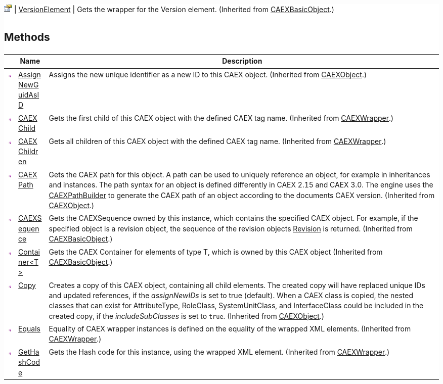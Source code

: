 ![Public property] | [VersionElement][34]           | Gets the wrapper for the Version element. (Inherited from [CAEXBasicObject][3].)                                                                                                                                                                                                                                 


Methods
-------

                                 | Name                               | Description                                                                                                                                                                                                                                                                                                                                                                                                                                      
-------------------------------- | ---------------------------------- | ------------------------------------------------------------------------------------------------------------------------------------------------------------------------------------------------------------------------------------------------------------------------------------------------------------------------------------------------------------------------------------------------------------------------------------------------ 
![Public method]                 | [AssignNewGuidAsID][35]            | Assigns the new unique identifier as a new ID to this CAEX object. (Inherited from [CAEXObject][4].)                                                                                                                                                                                                                                                                                                                                             
![Public method]                 | [CAEXChild][36]                    | Gets the first child of this CAEX object with the defined CAEX tag name. (Inherited from [CAEXWrapper][2].)                                                                                                                                                                                                                                                                                                                                      
![Public method]                 | [CAEXChildren][37]                 | Gets all children of this CAEX object with the defined CAEX tag name. (Inherited from [CAEXWrapper][2].)                                                                                                                                                                                                                                                                                                                                         
![Public method]                 | [CAEXPath][38]                     | Gets the CAEX path for this object. A path can be used to uniquely reference an object, for example in inheritances and instances. The path syntax for an object is defined differently in CAEX 2.15 and CAEX 3.0. The engine uses the [CAEXPathBuilder][39] to generate the CAEX path of an object according to the documents CAEX version. (Inherited from [CAEXObject][4].)                                                                   
![Public method]                 | [CAEXSequence][40]                 | Gets the CAEXSequence owned by this instance, which contains the specified CAEX object. For example, if the specified object is a revision object, the sequence of the revision objects [Revision][30] is returned. (Inherited from [CAEXBasicObject][3].)                                                                                                                                                                                       
![Public method]                 | [Container&lt;T>][41]              | Gets the CAEX Container for elements of type T, which is owned by this CAEX object (Inherited from [CAEXBasicObject][3].)                                                                                                                                                                                                                                                                                                                        
![Public method]                 | [Copy][42]                         | Creates a copy of this CAEX object, containing all child elements. The created copy will have replaced unique IDs and updated references, if the *assignNewIDs* is set to true (default). When a CAEX class is copied, the nested classes that can exist for AttributeType, RoleClass, SystemUnitClass, and InterfaceClass could be included in the created copy, if the *includeSubClasses* is set to `true`. (Inherited from [CAEXObject][4].) 
![Public method]                 | [Equals][43]                       | Equality of CAEX wrapper instances is defined on the equality of the wrapped XML elements. (Inherited from [CAEXWrapper][2].)                                                                                                                                                                                                                                                                                                                    
![Public method]                 | [GetHashCode][44]                  | Gets the Hash code for this instance, using the wrapped XML element. (Inherited from [CAEXWrapper][2].)                                                                                                                                                                                                                                                                                                                                          

[1]: https://docs.microsoft.com/dotnet/api/system.object
[2]: ../CAEXWrapper/README.md
[3]: ../CAEXBasicObject/README.md
[4]: ../CAEXObject/README.md
[5]: ../README.md
[6]: _ctor.md
[7]: ../CAEXBasicObject/AdditionalInformation.md
[8]: AInterface.md
[9]: RefPartnerSideA.md
[10]: RelatedObjects.md
[11]: ASystemUnitClass.md
[12]: BInterface.md
[13]: RefPartnerSideB.md
[14]: BSystemUnitClass.md
[15]: ../CAEXWrapper/CAEXDocument.md
[16]: ../CAEXWrapper/CAEXParent.md
[17]: ../CAEXWrapper/CAEXSequenceOfCAEXObject.md
[18]: ../CAEXBasicObject/ChangeMode.md
[19]: ../CAEXBasicObject/Copyright.md
[20]: ../CAEXBasicObject/CopyrightElement.md
[21]: ../CAEXBasicObject/Description.md
[22]: ../CAEXBasicObject/DescriptionElement.md
[23]: ../CAEXWrapper/Document.md
[24]: ../CAEXWrapper/Exists.md
[25]: ../CAEXObject/ID.md
[26]: IsDefined.md
[27]: ../CAEXObject/Name.md
[28]: ../CAEXWrapper/Node.md
[29]: ../CAEXWrapper/Owner.md
[30]: ../CAEXBasicObject/Revision.md
[31]: ../CAEXBasicObject/SourceObjectInformation.md
[32]: ../CAEXWrapper/TagName.md
[33]: ../CAEXBasicObject/Version.md
[34]: ../CAEXBasicObject/VersionElement.md
[35]: ../CAEXObject/AssignNewGuidAsID.md
[36]: ../CAEXWrapper/CAEXChild.md
[37]: ../CAEXWrapper/CAEXChildren.md
[38]: ../CAEXObject/CAEXPath.md
[39]: ../../Aml.Engine.CAEX.Extensions/CAEXPathBuilder/README.md
[40]: ../CAEXBasicObject/CAEXSequence.md
[41]: ../CAEXBasicObject/Container__1.md
[42]: ../CAEXObject/Copy.md
[43]: ../CAEXWrapper/Equals.md
[44]: ../CAEXWrapper/GetHashCode.md
[45]: ../CAEXWrapper/GetXAttributeValue.md
[46]: ../CAEXBasicObject/Insert_1.md
[47]: ../CAEXBasicObject/Insert.md
[48]: InsertAfter.md
[49]: InsertBefore.md
[50]: ../CAEXWrapper/InsertNew.md
[51]: InterfaceFromAttributeValue.md
[52]: New_InternalLink.md
[53]: ../CAEXBasicObject/New_Revision.md
[54]: ../CAEXWrapper/Remove.md
[55]: ../CAEXWrapper/SetXAttributeValue.md
[56]: ../CAEXObject/ToString.md
[57]: ../CAEXWrapper/PropertyChanged.md
[58]: LINK_SEPARATOR.md
[59]: ../../Aml.Engine.CAEX.Extensions/CAEXBasicObjectExtensions/AMLSchemaManager.md
[60]: ../../Aml.Engine.CAEX.Extensions/CAEXBasicObjectExtensions/README.md
[61]: ../../Aml.Engine.CAEX.Extensions/CAEXBasicObjectExtensions/Ancestors__1.md
[62]: ../../Aml.Engine.CAEX.Extensions/CAEXBasicObjectExtensions/CAEXDocument.md
[63]: ../../Aml.Engine.CAEX.Extensions/CAEXBasicObjectExtensions/CAEXFile.md
[64]: ../../Aml.Engine.CAEX.Extensions/CAEXBasicObjectExtensions/CAEXSchema.md
[65]: ../../Aml.Engine.Adapter/AMLEngineAdapter/clone.md
[66]: ../CAEXWrapper/Copy.md
[67]: ../../Aml.Engine.Adapter/AMLEngineAdapter/README.md
[68]: ../../Aml.Engine.Adapter/AMLEngineAdapter/CloneNode.md
[69]: ../../Aml.Engine.Adapter/AMLEngineAdapter/ConsistencyCheck_ClassReference.md
[70]: ../../Aml.Engine.CAEX.Extensions/CAEXObjectExtensions/Copy.md
[71]: ../../Aml.Engine.CAEX.Extensions/CAEXObjectExtensions/README.md
[72]: ../../Aml.Engine.CAEX.Extensions/CAEXBasicObjectExtensions/Descendants.md
[73]: ../../Aml.Engine.CAEX.Extensions/CAEXBasicObjectExtensions/Descendants__1.md
[74]: ../../Aml.Engine.CAEX.Extensions/CAEXBasicObjectExtensions/Descendants__1_1.md
[75]: ../../Aml.Engine.CAEX.Extensions/CAEXBasicObjectExtensions/FindCaexObjectFromId__1.md
[76]: ../../Aml.Engine.Adapter/AMLEngineAdapter/findInternalElement.md
[77]: ../../Aml.Engine.CAEX.Extensions/CAEXBasicObjectExtensions/FindReferencedClass__1.md
[78]: ../../Aml.Engine.CAEX.Extensions/CAEXBasicObjectExtensions/FirstAncestor_1.md
[79]: ../../Aml.Engine.CAEX.Extensions/CAEXBasicObjectExtensions/FirstAncestor.md
[80]: ../../Aml.Engine.CAEX.Extensions/CAEXBasicObjectExtensions/FirstAncestor__1.md
[81]: ../../Aml.Engine.CAEX.Extensions/CAEXBasicObjectExtensions/GetParent__1.md
[82]: ../../Aml.Engine.Adapter/AMLEngineAdapter/getReferencedClass.md
[83]: ../../Aml.Engine.Adapter/AMLEngineAdapter/getReferencedGUID.md
[84]: ../../Aml.Engine.Adapter/AMLEngineAdapter/getReferencedInterfaceClass.md
[85]: ../../Aml.Engine.Adapter/AMLEngineAdapter/getReferencedInterfaceName.md
[86]: ../../Aml.Engine.Adapter/AMLEngineAdapter/Insert_Element.md
[87]: ../../Aml.Engine.Adapter/AMLEngineAdapter/Insert_NewInstance.md
[88]: ../../Aml.Engine.Adapter/AMLEngineAdapter/Insert_TypeBaseElement.md
[89]: ../../Aml.Engine.AmlObjects.Extensions/AmlObjectsExtensions/IsAMLObject.md
[90]: ../../Aml.Engine.AmlObjects.Extensions/AmlObjectsExtensions/README.md
[91]: ../../Aml.Engine.CAEX.Extensions/CAEXBasicObjectExtensions/Library.md
[92]: ../../Aml.Engine.Adapter/AMLEngineAdapter/Name.md
[93]: ../../Aml.Engine.CAEX.Extensions/CAEXBasicObjectExtensions/Name.md
[94]: ../../Aml.Engine.CAEX.Extensions/CAEXBasicObjectExtensions/New_Copyright.md
[95]: ../../Aml.Engine.CAEX.Extensions/CAEXBasicObjectExtensions/New_Description.md
[96]: ../../Aml.Engine.CAEX.Extensions/CAEXBasicObjectExtensions/New_Version.md
[97]: ../IMultipleOccurrences_1/README.md
[98]: https://www.automationml.org
[99]: ../../icons/logoShade.png
[Public method]: ../../icons/pubmethod.gif "Public method"
[Public property]: ../../icons/pubproperty.gif "Public property"
[Static member]: ../../icons/static.gif "Static member"
[Public event]: ../../icons/pubevent.gif "Public event"
[Public field]: ../../icons/pubfield.gif "Public field"
[Public Extension Method]: ../../icons/pubextension.gif "Public Extension Method"